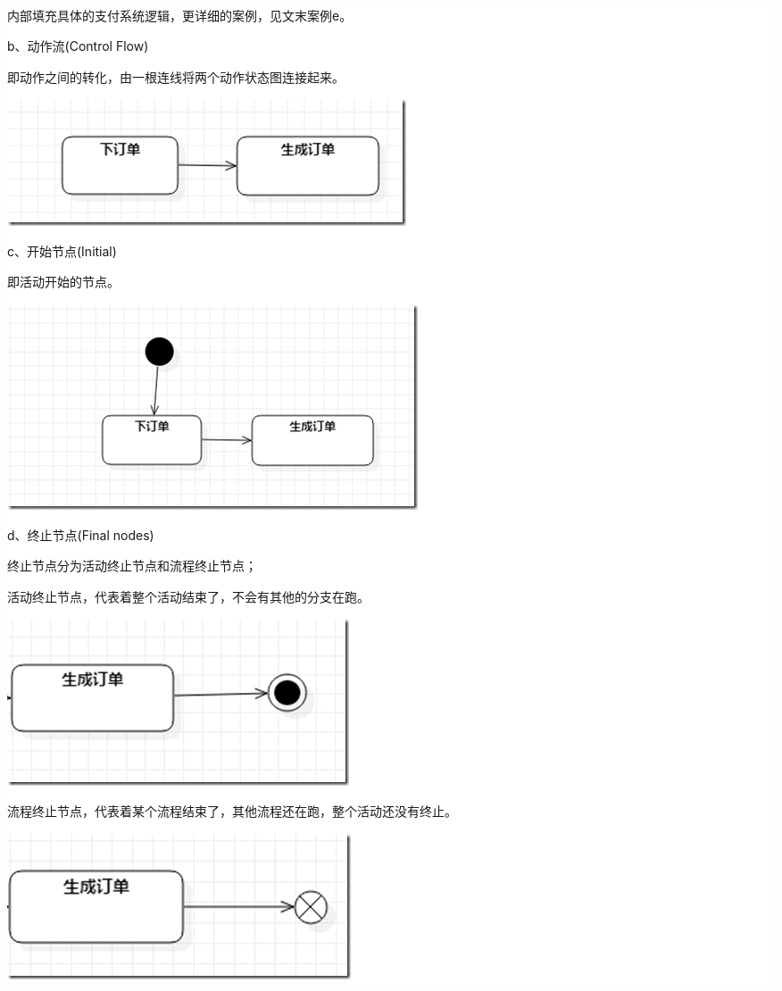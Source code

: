 内部填充具体的支付系统逻辑，更详细的案例，见文末案例e。

b、动作流(Control Flow)

即动作之间的转化，由一根连线将两个动作状态图连接起来。

![img](img/L3Byb3h5L2h0dHBzL2ltZzIwMTguY25ibG9ncy5jb20vYmxvZy8xOTUwMTc2LzIwMjAwMi8xOTUwMTc2LTIwMjAwMjI4MTUyOTI2MDE1LTU1MjE4MzA4MS5wbmc=.jpg)

c、开始节点(Initial)

即活动开始的节点。

![img](img/L3Byb3h5L2h0dHBzL2ltZzIwMTguY25ibG9ncy5jb20vYmxvZy8xOTUwMTc2LzIwMjAwMi8xOTUwMTc2LTIwMjAwMjI4MTUyOTI2Mzc2LTE4MjAzMzA3NTgucG5n.jpg)

d、终止节点(Final nodes)

终止节点分为活动终止节点和流程终止节点；

活动终止节点，代表着整个活动结束了，不会有其他的分支在跑。

![img](img/L3Byb3h5L2h0dHBzL2ltZzIwMTguY25ibG9ncy5jb20vYmxvZy8xOTUwMTc2LzIwMjAwMi8xOTUwMTc2LTIwMjAwMjI4MTUyOTI2NzI0LTE5ODA5OTkwNDMucG5n.jpg)

流程终止节点，代表着某个流程结束了，其他流程还在跑，整个活动还没有终止。

![img](img/L3Byb3h5L2h0dHBzL2ltZzIwMTguY25ibG9ncy5jb20vYmxvZy8xOTUwMTc2LzIwMjAwMi8xOTUwMTc2LTIwMjAwMjI4MTUyOTI3MDgyLTUxNzc2NDg4Ny5wbmc=.jpg)
